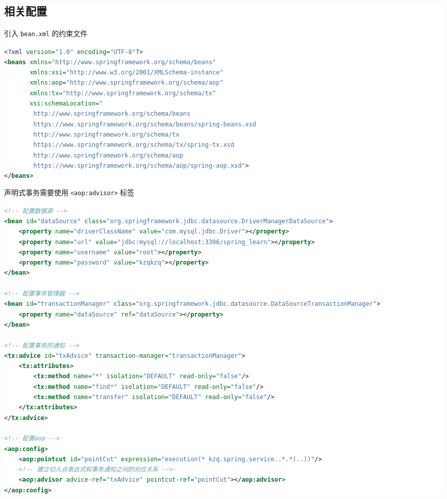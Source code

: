 

## 相关配置

引入 `bean.xml` 的约束文件

```xml
<?xml version="1.0" encoding="UTF-8"?>
<beans xmlns="http://www.springframework.org/schema/beans"
       xmlns:xsi="http://www.w3.org/2001/XMLSchema-instance"
       xmlns:aop="http://www.springframework.org/schema/aop"
       xmlns:tx="http://www.springframework.org/schema/tx"
       xsi:schemaLocation="
        http://www.springframework.org/schema/beans
        https://www.springframework.org/schema/beans/spring-beans.xsd
        http://www.springframework.org/schema/tx
        https://www.springframework.org/schema/tx/spring-tx.xsd
        http://www.springframework.org/schema/aop
        https://www.springframework.org/schema/aop/spring-aop.xsd">
</beans>
```



声明式事务需要使用 `<aop:advisor>` 标签

```xml
<!-- 配置数据源 -->
<bean id="dataSource" class="org.springframework.jdbc.datasource.DriverManagerDataSource">
    <property name="driverClassName" value="com.mysql.jdbc.Driver"></property>
    <property name="url" value="jdbc:mysql://localhost:3306/spring_learn"></property>
    <property name="username" value="root"></property>
    <property name="password" value="kzqkzq"></property>
</bean>

<!-- 配置事务管理器 -->
<bean id="transactionManager" class="org.springframework.jdbc.datasource.DataSourceTransactionManager">
    <property name="dataSource" ref="dataSource"></property>
</bean>

<!-- 配置事务的通知 -->
<tx:advice id="txAdvice" transaction-manager="transactionManager">
    <tx:attributes>
        <tx:method name="*" isolation="DEFAULT" read-only="false"/>
      	<tx:method name="find*" isolation="DEFAULT" read-only="false"/>
      	<tx:method name="transfer" isolation="DEFAULT" read-only="false"/>
    </tx:attributes>
</tx:advice>

<!-- 配置aop -->
<aop:config>
    <aop:pointcut id="pointCut" expression="execution(* kzq.spring.service..*.*(..))"/>
  	<!-- 建立切入点表达式和事务通知之间的对应关系 -->
    <aop:advisor advice-ref="txAdvice" pointcut-ref="pointCut"></aop:advisor>
</aop:config>
```
